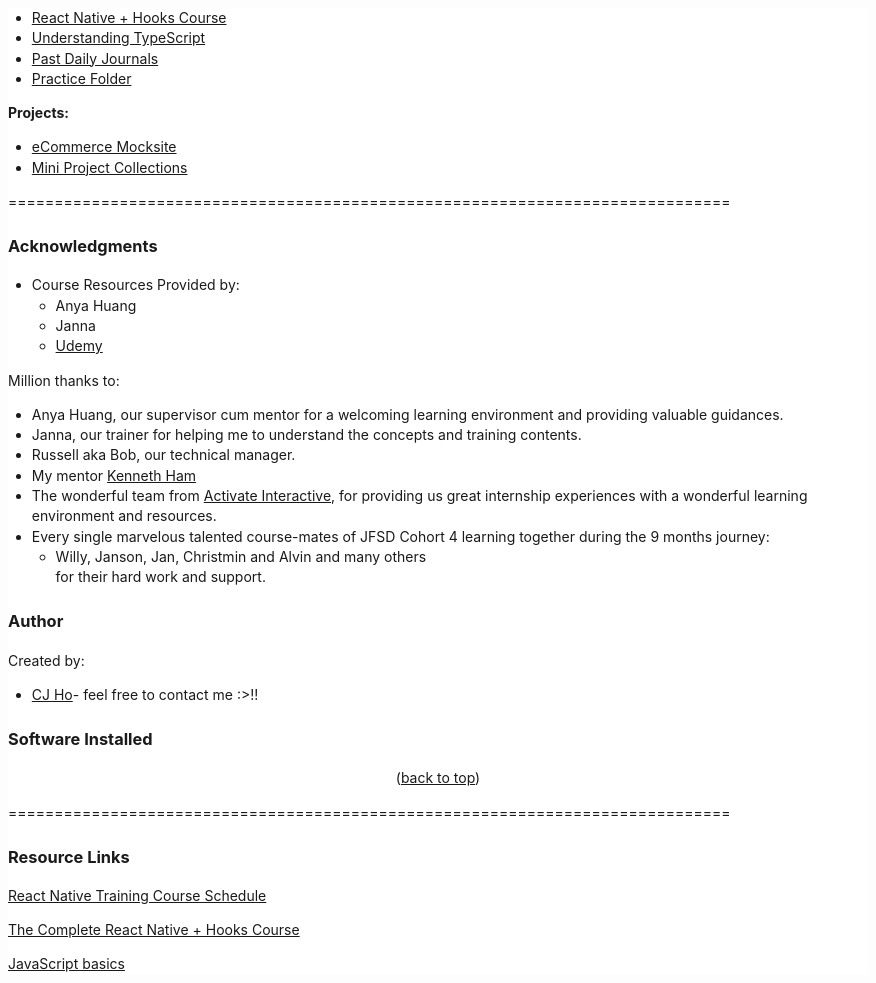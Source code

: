 - [React Native + Hooks Course](https://github.com/CraftomeCJ/RN-Hook_Course)
- [Understanding TypeScript](https://github.com/CraftomeCJ/rn-training)
- [Past Daily Journals](https://github.com/CraftomeCJ/learningJournal)
- [Practice Folder](https://github.com/CraftomeCJ/projectDemo)

**Projects:**

- [eCommerce Mocksite](https://github.com/CraftomeCJ/finalProjectCobra)
- [Mini Project Collections](https://codepen.io/my-work)

==============================================================================

### Acknowledgments

- Course Resources Provided by:
  - Anya Huang
  - Janna
  - [Udemy](https://nlbsg.udemy.com/)

Million thanks to:

- Anya Huang, our supervisor cum mentor for a welcoming learning environment and providing valuable guidances.
- Janna, our trainer for helping me to understand the concepts and training contents.
- Russell aka Bob, our technical manager.
- My mentor [Kenneth Ham](https://www.linkedin.com/in/kennetham/?originalSubdomain=sg)
- The wonderful team from [Activate Interactive](https://www.activate.sg/), for providing us great internship experiences with a wonderful learning environment and resources.
- Every single marvelous talented course-mates of JFSD Cohort 4 learning together during the 9 months journey:
  - Willy, Janson, Jan, Christmin and Alvin and many others <br />
for their hard work and support.

### Author

Created by:

- [CJ Ho](https://linkedin.com/in/cjho)- feel free to contact me :>!!

### Software Installed


<p align="center">(<a href="#top">back to top</a>)</p>

==============================================================================

### Resource Links

[React Native Training Course Schedule](https://docs.google.com/document/d/1X1WgRPKxWwenKXswD5xHcuEZ4NFRj8EWmkCC8MLsBwg/edit#heading=h.2gbthfjx9c7r)

[The Complete React Native + Hooks Course](https://nlbsg.udemy.com/course/the-complete-react-native-and-redux-course/learn/lecture/15706740#overview)

[JavaScript basics](https://developer.mozilla.org/en-US/docs/Learn/Getting_started_with_the_web/JavaScript_basics)
